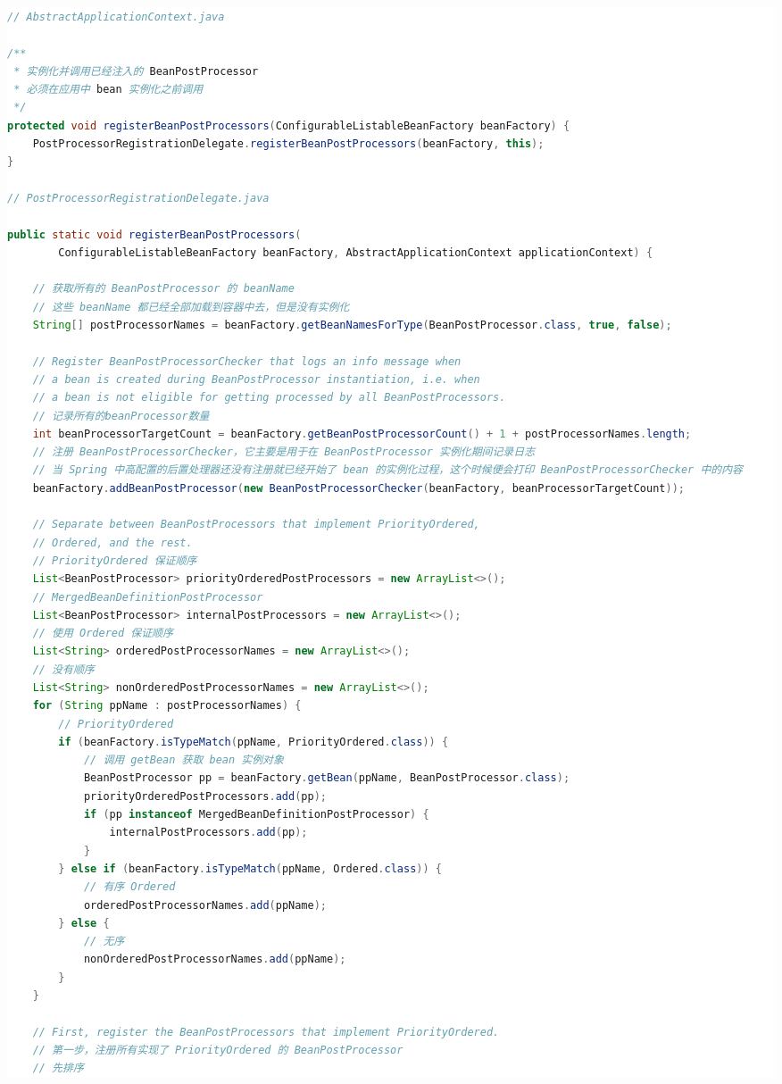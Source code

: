 ```java
// AbstractApplicationContext.java

/**
 * 实例化并调用已经注入的 BeanPostProcessor
 * 必须在应用中 bean 实例化之前调用
 */
protected void registerBeanPostProcessors(ConfigurableListableBeanFactory beanFactory) {
    PostProcessorRegistrationDelegate.registerBeanPostProcessors(beanFactory, this);
}

// PostProcessorRegistrationDelegate.java

public static void registerBeanPostProcessors(
		ConfigurableListableBeanFactory beanFactory, AbstractApplicationContext applicationContext) {

    // 获取所有的 BeanPostProcessor 的 beanName
    // 这些 beanName 都已经全部加载到容器中去，但是没有实例化
	String[] postProcessorNames = beanFactory.getBeanNamesForType(BeanPostProcessor.class, true, false);

	// Register BeanPostProcessorChecker that logs an info message when
	// a bean is created during BeanPostProcessor instantiation, i.e. when
	// a bean is not eligible for getting processed by all BeanPostProcessors.
    // 记录所有的beanProcessor数量
	int beanProcessorTargetCount = beanFactory.getBeanPostProcessorCount() + 1 + postProcessorNames.length;
	// 注册 BeanPostProcessorChecker，它主要是用于在 BeanPostProcessor 实例化期间记录日志
    // 当 Spring 中高配置的后置处理器还没有注册就已经开始了 bean 的实例化过程，这个时候便会打印 BeanPostProcessorChecker 中的内容
	beanFactory.addBeanPostProcessor(new BeanPostProcessorChecker(beanFactory, beanProcessorTargetCount));

	// Separate between BeanPostProcessors that implement PriorityOrdered,
	// Ordered, and the rest.
    // PriorityOrdered 保证顺序
	List<BeanPostProcessor> priorityOrderedPostProcessors = new ArrayList<>();
    // MergedBeanDefinitionPostProcessor
	List<BeanPostProcessor> internalPostProcessors = new ArrayList<>();
    // 使用 Ordered 保证顺序
	List<String> orderedPostProcessorNames = new ArrayList<>();
    // 没有顺序
	List<String> nonOrderedPostProcessorNames = new ArrayList<>();
	for (String ppName : postProcessorNames) {
        // PriorityOrdered
        if (beanFactory.isTypeMatch(ppName, PriorityOrdered.class)) {
            // 调用 getBean 获取 bean 实例对象
			BeanPostProcessor pp = beanFactory.getBean(ppName, BeanPostProcessor.class);
			priorityOrderedPostProcessors.add(pp);
			if (pp instanceof MergedBeanDefinitionPostProcessor) {
				internalPostProcessors.add(pp);
			}
		} else if (beanFactory.isTypeMatch(ppName, Ordered.class)) {
            // 有序 Ordered
			orderedPostProcessorNames.add(ppName);
		} else {
            // 无序
			nonOrderedPostProcessorNames.add(ppName);
		}
	}

	// First, register the BeanPostProcessors that implement PriorityOrdered.
    // 第一步，注册所有实现了 PriorityOrdered 的 BeanPostProcessor
    // 先排序
```